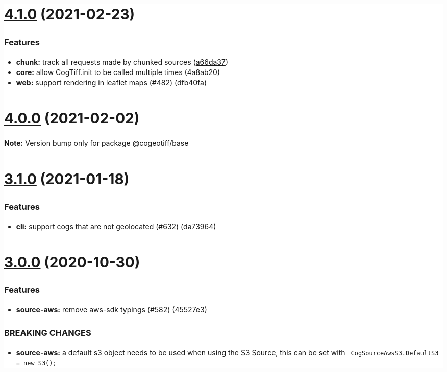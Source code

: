 # [4.1.0](https://github.com/blacha/cogeotiff/compare/v4.0.0...v4.1.0) (2021-02-23)


### Features

* **chunk:** track all requests made by chunked sources ([a66da37](https://github.com/blacha/cogeotiff/commit/a66da37785c019b397882f720d0035a0a5c7b232))
* **core:** allow CogTiff.init to be called multiple times ([4a8ab20](https://github.com/blacha/cogeotiff/commit/4a8ab20946bb72121d080300c42404933d42fe06))
* **web:** support rendering in leaflet maps ([#482](https://github.com/blacha/cogeotiff/issues/482)) ([dfb40fa](https://github.com/blacha/cogeotiff/commit/dfb40fad836d4e762bd2485a435ac402fcf1c3d6))





# [4.0.0](https://github.com/blacha/cogeotiff/compare/v3.1.0...v4.0.0) (2021-02-02)

**Note:** Version bump only for package @cogeotiff/base





# [3.1.0](https://github.com/blacha/cogeotiff/compare/v3.0.0...v3.1.0) (2021-01-18)


### Features

* **cli:** support cogs that are not geolocated ([#632](https://github.com/blacha/cogeotiff/issues/632)) ([da73964](https://github.com/blacha/cogeotiff/commit/da73964944620dd32094eab14e475225de021857))





# [3.0.0](https://github.com/blacha/cogeotiff/compare/v2.2.0...v3.0.0) (2020-10-30)


### Features

* **source-aws:** remove aws-sdk typings ([#582](https://github.com/blacha/cogeotiff/issues/582)) ([45527e3](https://github.com/blacha/cogeotiff/commit/45527e3))


### BREAKING CHANGES

* **source-aws:** a default s3 object needs to be used when using the S3 Source, this can be set with `
CogSourceAwsS3.DefaultS3 = new S3();`
